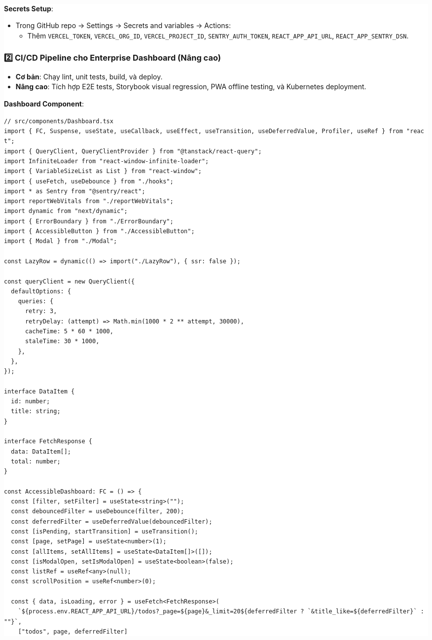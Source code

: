 **Secrets Setup**:
- Trong GitHub repo → Settings → Secrets and variables → Actions:
  - Thêm `VERCEL_TOKEN`, `VERCEL_ORG_ID`, `VERCEL_PROJECT_ID`, `SENTRY_AUTH_TOKEN`, `REACT_APP_API_URL`, `REACT_APP_SENTRY_DSN`.

### 2️⃣ CI/CD Pipeline cho Enterprise Dashboard (Nâng cao)
- **Cơ bản**: Chạy lint, unit tests, build, và deploy.
- **Nâng cao**: Tích hợp E2E tests, Storybook visual regression, PWA offline testing, và Kubernetes deployment.

**Dashboard Component**:
```tsx
// src/components/Dashboard.tsx
import { FC, Suspense, useState, useCallback, useEffect, useTransition, useDeferredValue, Profiler, useRef } from "react";
import { QueryClient, QueryClientProvider } from "@tanstack/react-query";
import InfiniteLoader from "react-window-infinite-loader";
import { VariableSizeList as List } from "react-window";
import { useFetch, useDebounce } from "./hooks";
import * as Sentry from "@sentry/react";
import reportWebVitals from "./reportWebVitals";
import dynamic from "next/dynamic";
import { ErrorBoundary } from "./ErrorBoundary";
import { AccessibleButton } from "./AccessibleButton";
import { Modal } from "./Modal";

const LazyRow = dynamic(() => import("./LazyRow"), { ssr: false });

const queryClient = new QueryClient({
  defaultOptions: {
    queries: {
      retry: 3,
      retryDelay: (attempt) => Math.min(1000 * 2 ** attempt, 30000),
      cacheTime: 5 * 60 * 1000,
      staleTime: 30 * 1000,
    },
  },
});

interface DataItem {
  id: number;
  title: string;
}

interface FetchResponse {
  data: DataItem[];
  total: number;
}

const AccessibleDashboard: FC = () => {
  const [filter, setFilter] = useState<string>("");
  const debouncedFilter = useDebounce(filter, 200);
  const deferredFilter = useDeferredValue(debouncedFilter);
  const [isPending, startTransition] = useTransition();
  const [page, setPage] = useState<number>(1);
  const [allItems, setAllItems] = useState<DataItem[]>([]);
  const [isModalOpen, setIsModalOpen] = useState<boolean>(false);
  const listRef = useRef<any>(null);
  const scrollPosition = useRef<number>(0);

  const { data, isLoading, error } = useFetch<FetchResponse>(
    `${process.env.REACT_APP_API_URL}/todos?_page=${page}&_limit=20${deferredFilter ? `&title_like=${deferredFilter}` : ""}`,
    ["todos", page, deferredFilter]
```